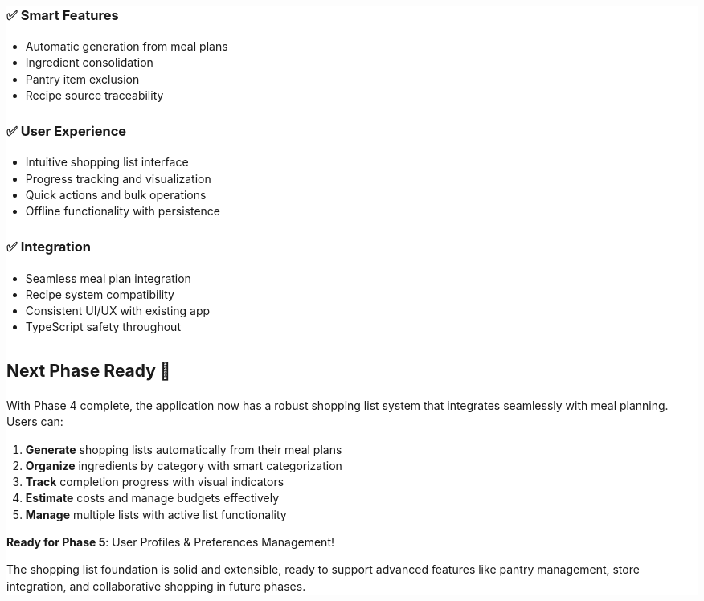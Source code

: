 ### ✅ **Smart Features**
- Automatic generation from meal plans
- Ingredient consolidation
- Pantry item exclusion
- Recipe source traceability

### ✅ **User Experience**
- Intuitive shopping list interface
- Progress tracking and visualization
- Quick actions and bulk operations
- Offline functionality with persistence

### ✅ **Integration**
- Seamless meal plan integration
- Recipe system compatibility
- Consistent UI/UX with existing app
- TypeScript safety throughout

## Next Phase Ready 🚀

With Phase 4 complete, the application now has a robust shopping list system that integrates seamlessly with meal planning. Users can:

1. **Generate** shopping lists automatically from their meal plans
2. **Organize** ingredients by category with smart categorization
3. **Track** completion progress with visual indicators
4. **Estimate** costs and manage budgets effectively
5. **Manage** multiple lists with active list functionality

**Ready for Phase 5**: User Profiles & Preferences Management!

The shopping list foundation is solid and extensible, ready to support advanced features like pantry management, store integration, and collaborative shopping in future phases.